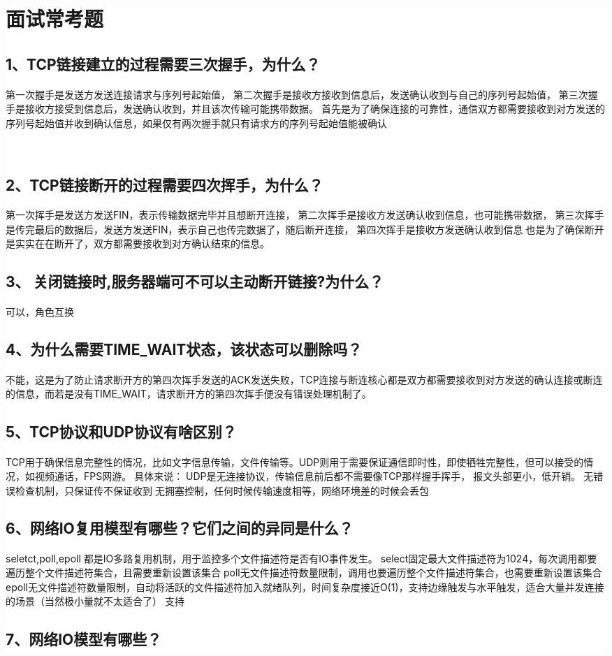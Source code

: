 # 面试常考题

## 1、TCP链接建立的过程需要三次握手，为什么？

第一次握手是发送方发送连接请求与序列号起始值，
第二次握手是接收方接收到信息后，发送确认收到与自己的序列号起始值，
第三次握手是接收方接受到信息后，发送确认收到，并且该次传输可能携带数据。
首先是为了确保连接的可靠性，通信双方都需要接收到对方发送的序列号起始值并收到确认信息，如果仅有两次握手就只有请求方的序列号起始值能被确认

​    

## 2、TCP链接断开的过程需要四次挥手，为什么？

 第一次挥手是发送方发送FIN，表示传输数据完毕并且想断开连接，
第二次挥手是接收方发送确认收到信息，也可能携带数据，
第三次挥手是传完最后的数据后，发送方发送FIN，表示自己也传完数据了，随后断开连接，
第四次挥手是接收方发送确认收到信息
也是为了确保断开是实实在在断开了，双方都需要接收到对方确认结束的信息。

## 3、 关闭链接时,服务器端可不可以主动断开链接?为什么？

 可以，角色互换

## 4、为什么需要TIME_WAIT状态，该状态可以删除吗？

 不能，这是为了防止请求断开方的第四次挥手发送的ACK发送失败，TCP连接与断连核心都是双方都需要接收到对方发送的确认连接或断连的信息，而若是没有TIME_WAIT，请求断开方的第四次挥手便没有错误处理机制了。

## 5、TCP协议和UDP协议有啥区别？

TCP用于确保信息完整性的情况，比如文字信息传输，文件传输等。UDP则用于需要保证通信即时性，即使牺牲完整性，但可以接受的情况，如视频通话，FPS网游。
具体来说：
UDP是无连接协议，传输信息前后都不需要像TCP那样握手挥手，
报文头部更小，低开销。
无错误检查机制，只保证传不保证收到
无拥塞控制，任何时候传输速度相等，网络环境差的时候会丢包

## 6、网络IO复用模型有哪些？它们之间的异同是什么？

seletct,poll,epoll
都是IO多路复用机制，用于监控多个文件描述符是否有IO事件发生。
select固定最大文件描述符为1024，每次调用都要遍历整个文件描述符集合，且需要重新设置该集合
poll无文件描述符数量限制，调用也要遍历整个文件描述符集合，也需要重新设置该集合
epoll无文件描述符数量限制，自动将活跃的文件描述符加入就绪队列，时间复杂度接近O(1)，支持边缘触发与水平触发，适合大量并发连接的场景（当然极小量就不太适合了）
支持

## 7、网络IO模型有哪些？
